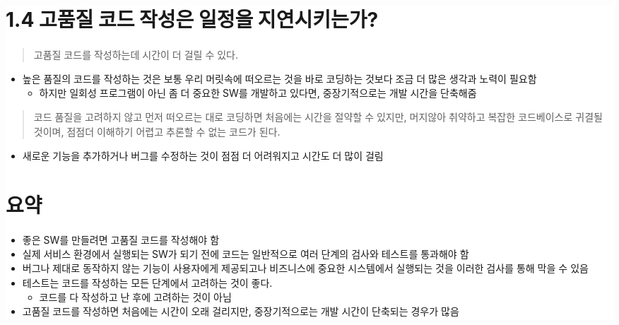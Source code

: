 # 1.4 고품질 코드 작성은 일정을 지연시키는가?

> 고품질 코드를 작성하는데 시간이 더 걸릴 수 있다.
> 
- 높은 품질의 코드를 작성하는 것은 보통 우리 머릿속에 떠오르는 것을 바로 코딩하는 것보다 조금 더 많은 생각과 노력이 필요함
    - 하지만 일회성 프로그램이 아닌 좀 더 중요한 SW를 개발하고 있다면, 중장기적으로는 개발 시간을 단축해줌

> 코드 품질을 고려하지 않고 먼저 떠오르는 대로 코딩하면 처음에는 시간을 절약할 수 있지만, 머지않아 취약하고 복잡한 코드베이스로 귀결될 것이며, 점점더 이해하기 어렵고 추론할 수 없는 코드가 된다.
> 
- 새로운 기능을 추가하거나 버그를 수정하는 것이 점점 더 어려워지고 시간도 더 많이 걸림

# 요약

- 좋은 SW를 만들려면 고품질 코드를 작성해야 함
- 실제 서비스 환경에서 실행되는 SW가 되기 전에 코드는 일반적으로 여러 단계의 검사와 테스트를 통과해야 함
- 버그나 제대로 동작하지 않는 기능이 사용자에게 제공되고나 비즈니스에 중요한 시스템에서 실행되는 것을 이러한 검사를 통해 막을 수 있음
- 테스트는 코드를 작성하는 모든 단계에서 고려하는 것이 좋다.
    - 코드를 다 작성하고 난 후에 고려하는 것이 아님
- 고품질 코드를 작성하면 처음에는 시간이 오래 걸리지만, 중장기적으로는 개발 시간이 단축되는 경우가 많음